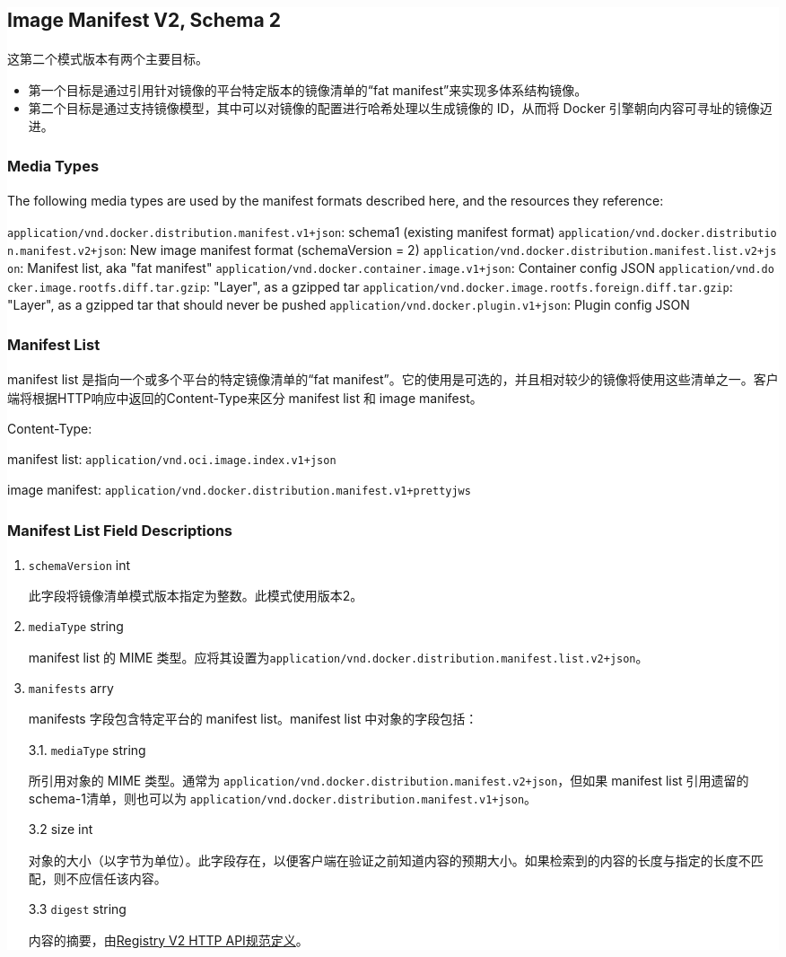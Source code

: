 ## Image Manifest V2, Schema 2

这第二个模式版本有两个主要目标。
+ 第一个目标是通过引用针对镜像的平台特定版本的镜像清单的“fat manifest”来实现多体系结构镜像。
+ 第二个目标是通过支持镜像模型，其中可以对镜像的配置进行哈希处理以生成镜像的 ID，从而将 Docker 引擎朝向内容可寻址的镜像迈进。

### Media Types

The following media types are used by the manifest formats described here, and the resources they reference:

`application/vnd.docker.distribution.manifest.v1+json`: schema1 (existing manifest format)
`application/vnd.docker.distribution.manifest.v2+json`: New image manifest format (schemaVersion = 2)
`application/vnd.docker.distribution.manifest.list.v2+json`: Manifest list, aka "fat manifest"
`application/vnd.docker.container.image.v1+json`: Container config JSON
`application/vnd.docker.image.rootfs.diff.tar.gzip`: "Layer", as a gzipped tar
`application/vnd.docker.image.rootfs.foreign.diff.tar.gzip`: "Layer", as a gzipped tar that should never be pushed
`application/vnd.docker.plugin.v1+json`: Plugin config JSON

### Manifest List

manifest list 是指向一个或多个平台的特定镜像清单的“fat manifest”。它的使用是可选的，并且相对较少的镜像将使用这些清单之一。客户端将根据HTTP响应中返回的Content-Type来区分 manifest list 和 image manifest。

Content-Type:

manifest list: `application/vnd.oci.image.index.v1+json`

image manifest: `application/vnd.docker.distribution.manifest.v1+prettyjws`

### Manifest List Field Descriptions

1. `schemaVersion` int

    此字段将镜像清单模式版本指定为整数。此模式使用版本2。

2. `mediaType` string

    manifest list 的 MIME 类型。应将其设置为`application/vnd.docker.distribution.manifest.list.v2+json`。

3. `manifests` arry
   
    manifests 字段包含特定平台的 manifest list。manifest list 中对象的字段包括：

    3.1. `mediaType` string

    所引用对象的 MIME 类型。通常为 `application/vnd.docker.distribution.manifest.v2+json`，但如果 manifest list 引用遗留的schema-1清单，则也可以为 `application/vnd.docker.distribution.manifest.v1+json`。

    3.2 size int

    对象的大小（以字节为单位）。此字段存在，以便客户端在验证之前知道内容的预期大小。如果检索到的内容的长度与指定的长度不匹配，则不应信任该内容。

    3.3 `digest` string

    内容的摘要，由[Registry V2 HTTP API规范定义](https://docs.docker.com/registry/spec/api/#digest-parameter)。
